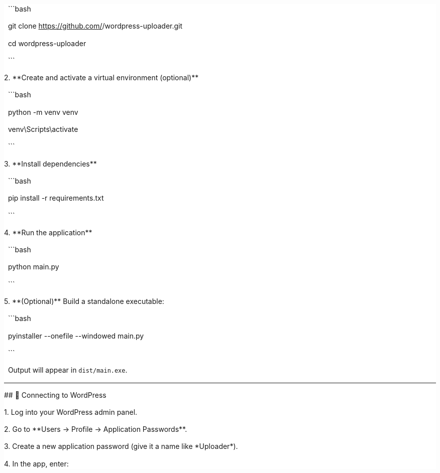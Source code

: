 &nbsp;  ```bash

&nbsp;  git clone https://github.com/<your-username>/wordpress-uploader.git

&nbsp;  cd wordpress-uploader

&nbsp;  ```



2\. \*\*Create and activate a virtual environment (optional)\*\*

&nbsp;  ```bash

&nbsp;  python -m venv venv

&nbsp;  venv\\Scripts\\activate

&nbsp;  ```



3\. \*\*Install dependencies\*\*

&nbsp;  ```bash

&nbsp;  pip install -r requirements.txt

&nbsp;  ```



4\. \*\*Run the application\*\*

&nbsp;  ```bash

&nbsp;  python main.py

&nbsp;  ```



5\. \*\*(Optional)\*\* Build a standalone executable:

&nbsp;  ```bash

&nbsp;  pyinstaller --onefile --windowed main.py

&nbsp;  ```

&nbsp;  Output will appear in `dist/main.exe`.



---



\## 🔑 Connecting to WordPress



1\. Log into your WordPress admin panel.  

2\. Go to \*\*Users → Profile → Application Passwords\*\*.  

3\. Create a new application password (give it a name like \*Uploader\*).  

4\. In the app, enter:
